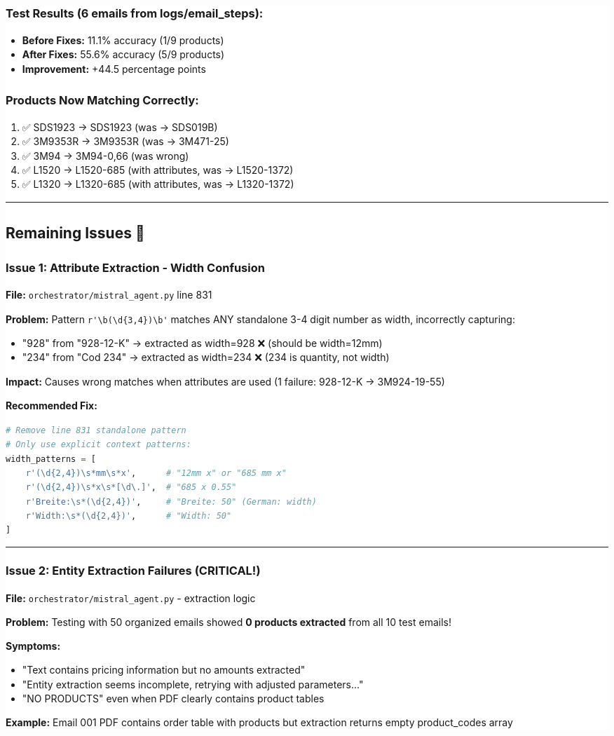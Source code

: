 ### Test Results (6 emails from logs/email_steps):
- **Before Fixes:** 11.1% accuracy (1/9 products)
- **After Fixes:** 55.6% accuracy (5/9 products)
- **Improvement:** +44.5 percentage points

### Products Now Matching Correctly:
1. ✅ SDS1923 → SDS1923 (was → SDS019B)
2. ✅ 3M9353R → 3M9353R (was → 3M471-25)
3. ✅ 3M94 → 3M94-0,66 (was wrong)
4. ✅ L1520 → L1520-685 (with attributes, was → L1520-1372)
5. ✅ L1320 → L1320-685 (with attributes, was → L1320-1372)

---

## Remaining Issues 🔴

### Issue 1: Attribute Extraction - Width Confusion
**File:** `orchestrator/mistral_agent.py` line 831

**Problem:** Pattern `r'\b(\d{3,4})\b'` matches ANY standalone 3-4 digit number as width, incorrectly capturing:
- "928" from "928-12-K" → extracted as width=928 ❌ (should be width=12mm)
- "234" from "Cod 234" → extracted as width=234 ❌ (234 is quantity, not width)

**Impact:** Causes wrong matches when attributes are used (1 failure: 928-12-K → 3M924-19-55)

**Recommended Fix:**
```python
# Remove line 831 standalone pattern
# Only use explicit context patterns:
width_patterns = [
    r'(\d{2,4})\s*mm\s*x',      # "12mm x" or "685 mm x"
    r'(\d{2,4})\s*x\s*[\d\.]',  # "685 x 0.55"
    r'Breite:\s*(\d{2,4})',     # "Breite: 50" (German: width)
    r'Width:\s*(\d{2,4})',      # "Width: 50"
]
```

---

### Issue 2: Entity Extraction Failures (CRITICAL!)
**File:** `orchestrator/mistral_agent.py` - extraction logic

**Problem:** Testing with 50 organized emails showed **0 products extracted** from all 10 test emails!

**Symptoms:**
- "Text contains pricing information but no amounts extracted"
- "Entity extraction seems incomplete, retrying with adjusted parameters..."
- "NO PRODUCTS" even when PDF clearly contains product tables

**Example:** Email 001 PDF contains order table with products but extraction returns empty product_codes array
